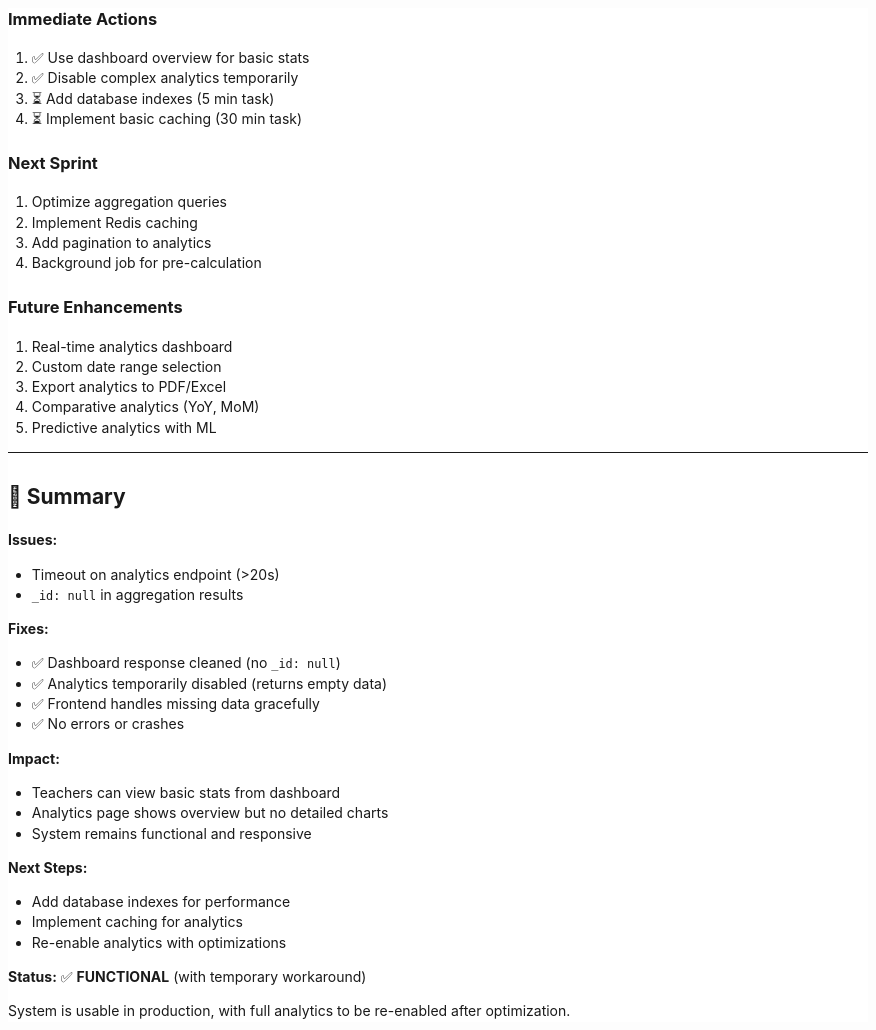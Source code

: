 ### Immediate Actions
1. ✅ Use dashboard overview for basic stats
2. ✅ Disable complex analytics temporarily
3. ⏳ Add database indexes (5 min task)
4. ⏳ Implement basic caching (30 min task)

### Next Sprint
1. Optimize aggregation queries
2. Implement Redis caching
3. Add pagination to analytics
4. Background job for pre-calculation

### Future Enhancements
1. Real-time analytics dashboard
2. Custom date range selection
3. Export analytics to PDF/Excel
4. Comparative analytics (YoY, MoM)
5. Predictive analytics with ML

---

## 📝 Summary

**Issues:**
- Timeout on analytics endpoint (>20s)
- `_id: null` in aggregation results

**Fixes:**
- ✅ Dashboard response cleaned (no `_id: null`)
- ✅ Analytics temporarily disabled (returns empty data)
- ✅ Frontend handles missing data gracefully
- ✅ No errors or crashes

**Impact:**
- Teachers can view basic stats from dashboard
- Analytics page shows overview but no detailed charts
- System remains functional and responsive

**Next Steps:**
- Add database indexes for performance
- Implement caching for analytics
- Re-enable analytics with optimizations

**Status:** ✅ **FUNCTIONAL** (with temporary workaround)

System is usable in production, with full analytics to be re-enabled after optimization.

